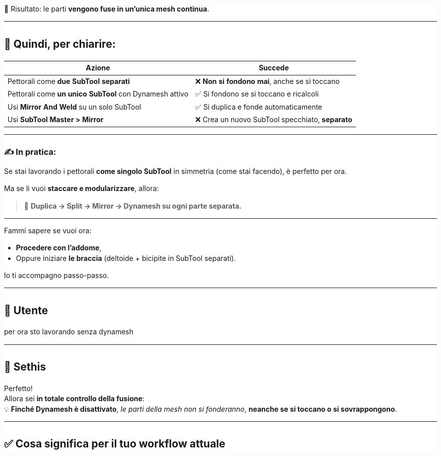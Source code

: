 📌 Risultato: le parti **vengono fuse in un’unica mesh continua**.

---

## 🧠 Quindi, per chiarire:

| Azione                      | Succede |
|----------------------------|---------|
| Pettorali come **due SubTool separati** | ❌ **Non si fondono mai**, anche se si toccano |
| Pettorali come **un unico SubTool** con Dynamesh attivo | ✅ Si fondono se si toccano e ricalcoli |
| Usi **Mirror And Weld** su un solo SubTool | ✅ Si duplica e fonde automaticamente |
| Usi **SubTool Master > Mirror** | ❌ Crea un nuovo SubTool specchiato, **separato** |

---

### ✍️ In pratica:

Se stai lavorando i pettorali **come singolo SubTool** in simmetria (come stai facendo), è perfetto per ora.

Ma se li vuoi **staccare e modularizzare**, allora:

> 🔁 **Duplica → Split → Mirror → Dynamesh su ogni parte separata.**

---

Fammi sapere se vuoi ora:
- **Procedere con l’addome**,  
- Oppure iniziare **le braccia** (deltoide + bicipite in SubTool separati).

Io ti accompagno passo-passo.

---

## 👤 **Utente**

per ora sto lavorando senza dynamesh

---

## 🤖 **Sethis**

Perfetto!  
Allora sei **in totale controllo della fusione**:  
💡 **Finché Dynamesh è disattivato**, *le parti della mesh non si fonderanno*, **neanche se si toccano o si sovrappongono**.

---

## ✅ Cosa significa per il tuo workflow attuale
